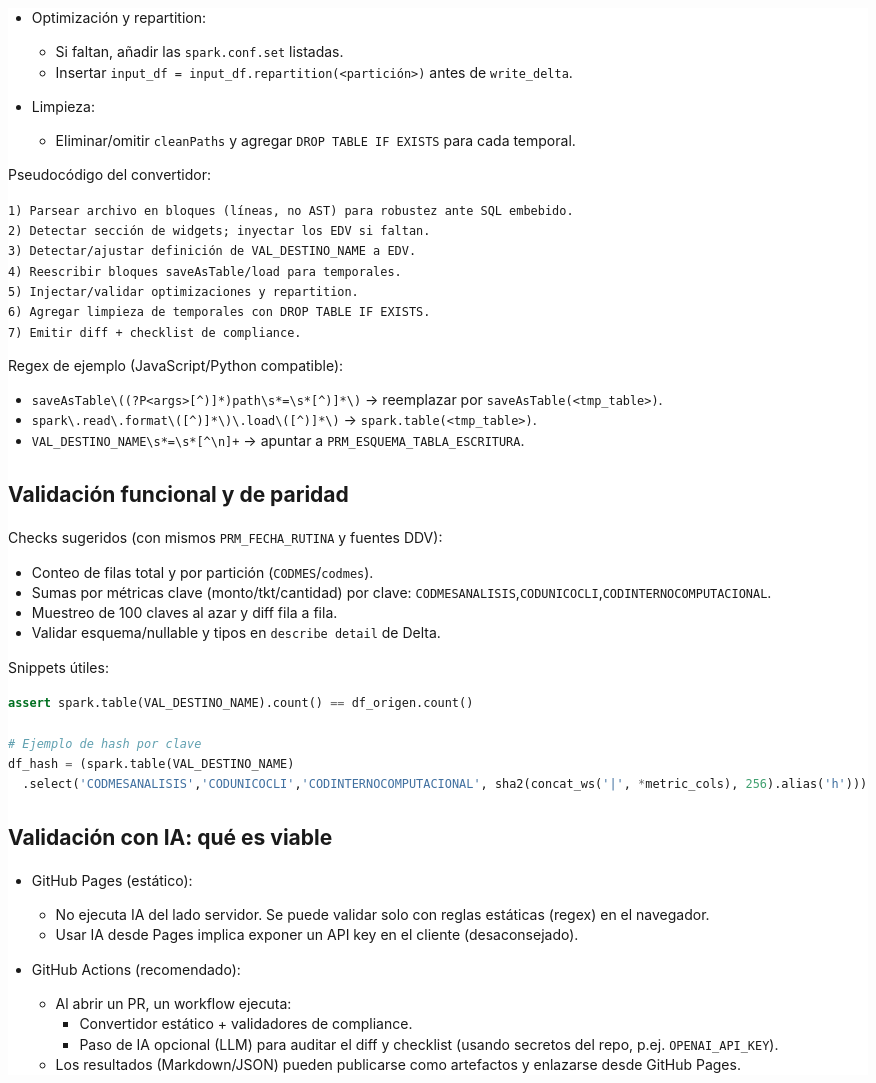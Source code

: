 - Optimización y repartition:
  - Si faltan, añadir las `spark.conf.set` listadas.
  - Insertar `input_df = input_df.repartition(<partición>)` antes de `write_delta`.

- Limpieza:
  - Eliminar/omitir `cleanPaths` y agregar `DROP TABLE IF EXISTS` para cada temporal.

Pseudocódigo del convertidor:

```text
1) Parsear archivo en bloques (líneas, no AST) para robustez ante SQL embebido.
2) Detectar sección de widgets; inyectar los EDV si faltan.
3) Detectar/ajustar definición de VAL_DESTINO_NAME a EDV.
4) Reescribir bloques saveAsTable/load para temporales.
5) Injectar/validar optimizaciones y repartition.
6) Agregar limpieza de temporales con DROP TABLE IF EXISTS.
7) Emitir diff + checklist de compliance.
```

Regex de ejemplo (JavaScript/Python compatible):
- `saveAsTable\((?P<args>[^)]*)path\s*=\s*[^)]*\)` → reemplazar por `saveAsTable(<tmp_table>)`.
- `spark\.read\.format\([^)]*\)\.load\([^)]*\)` → `spark.table(<tmp_table>)`.
- `VAL_DESTINO_NAME\s*=\s*[^\n]+` → apuntar a `PRM_ESQUEMA_TABLA_ESCRITURA`.

## Validación funcional y de paridad

Checks sugeridos (con mismos `PRM_FECHA_RUTINA` y fuentes DDV):
- Conteo de filas total y por partición (`CODMES`/`codmes`).
- Sumas por métricas clave (monto/tkt/cantidad) por clave: `CODMESANALISIS`,`CODUNICOCLI`,`CODINTERNOCOMPUTACIONAL`.
- Muestreo de 100 claves al azar y diff fila a fila.
- Validar esquema/nullable y tipos en `describe detail` de Delta.

Snippets útiles:

```python
assert spark.table(VAL_DESTINO_NAME).count() == df_origen.count()

# Ejemplo de hash por clave
df_hash = (spark.table(VAL_DESTINO_NAME)
  .select('CODMESANALISIS','CODUNICOCLI','CODINTERNOCOMPUTACIONAL', sha2(concat_ws('|', *metric_cols), 256).alias('h')))
```

## Validación con IA: qué es viable

- GitHub Pages (estático):
  - No ejecuta IA del lado servidor. Se puede validar solo con reglas estáticas (regex) en el navegador.
  - Usar IA desde Pages implica exponer un API key en el cliente (desaconsejado).

- GitHub Actions (recomendado):
  - Al abrir un PR, un workflow ejecuta:
    - Convertidor estático + validadores de compliance.
    - Paso de IA opcional (LLM) para auditar el diff y checklist (usando secretos del repo, p.ej. `OPENAI_API_KEY`).
  - Los resultados (Markdown/JSON) pueden publicarse como artefactos y enlazarse desde GitHub Pages.
